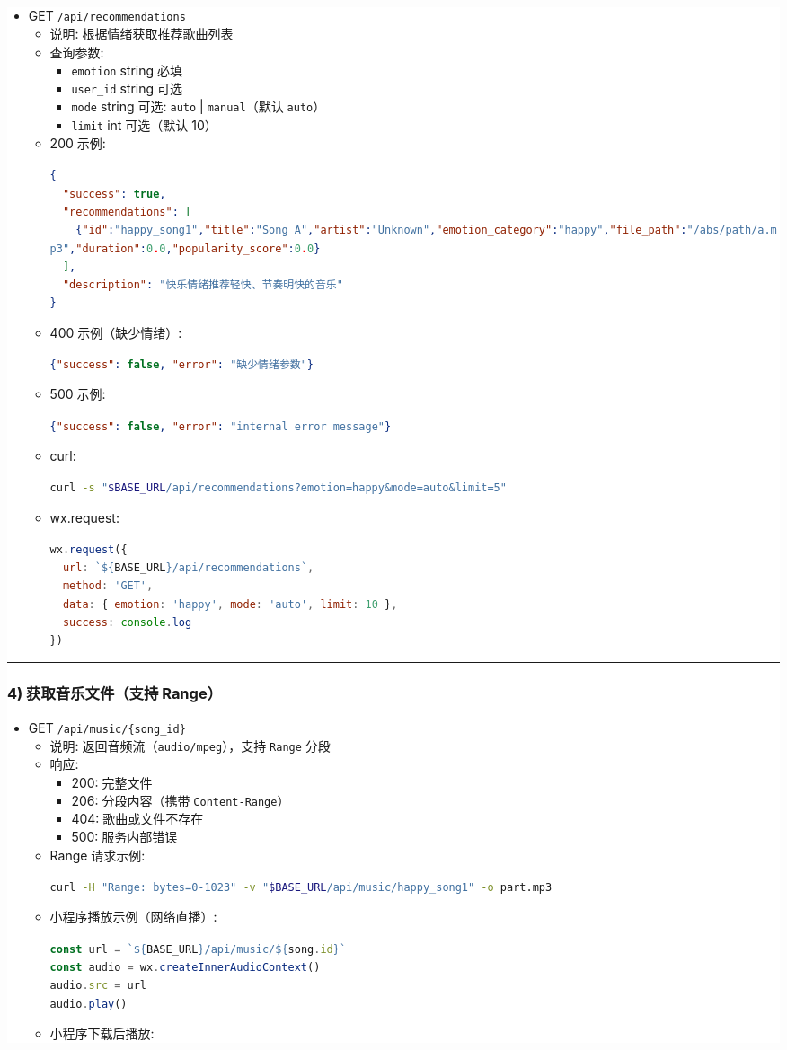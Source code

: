 - GET `/api/recommendations`
  - 说明: 根据情绪获取推荐歌曲列表
  - 查询参数:
    - `emotion` string 必填
    - `user_id` string 可选
    - `mode` string 可选: `auto` | `manual`（默认 `auto`）
    - `limit` int 可选（默认 10）
  - 200 示例:
    ```json
    {
      "success": true,
      "recommendations": [
        {"id":"happy_song1","title":"Song A","artist":"Unknown","emotion_category":"happy","file_path":"/abs/path/a.mp3","duration":0.0,"popularity_score":0.0}
      ],
      "description": "快乐情绪推荐轻快、节奏明快的音乐"
    }
    ```
  - 400 示例（缺少情绪）:
    ```json
    {"success": false, "error": "缺少情绪参数"}
    ```
  - 500 示例:
    ```json
    {"success": false, "error": "internal error message"}
    ```
  - curl:
    ```bash
    curl -s "$BASE_URL/api/recommendations?emotion=happy&mode=auto&limit=5"
    ```
  - wx.request:
    ```js
    wx.request({
      url: `${BASE_URL}/api/recommendations`,
      method: 'GET',
      data: { emotion: 'happy', mode: 'auto', limit: 10 },
      success: console.log
    })
    ```

---

### 4) 获取音乐文件（支持 Range）

- GET `/api/music/{song_id}`
  - 说明: 返回音频流（`audio/mpeg`），支持 `Range` 分段
  - 响应:
    - 200: 完整文件
    - 206: 分段内容（携带 `Content-Range`）
    - 404: 歌曲或文件不存在
    - 500: 服务内部错误
  - Range 请求示例:
    ```bash
    curl -H "Range: bytes=0-1023" -v "$BASE_URL/api/music/happy_song1" -o part.mp3
    ```
  - 小程序播放示例（网络直播）:
    ```js
    const url = `${BASE_URL}/api/music/${song.id}`
    const audio = wx.createInnerAudioContext()
    audio.src = url
    audio.play()
    ```
  - 小程序下载后播放:
    ```js